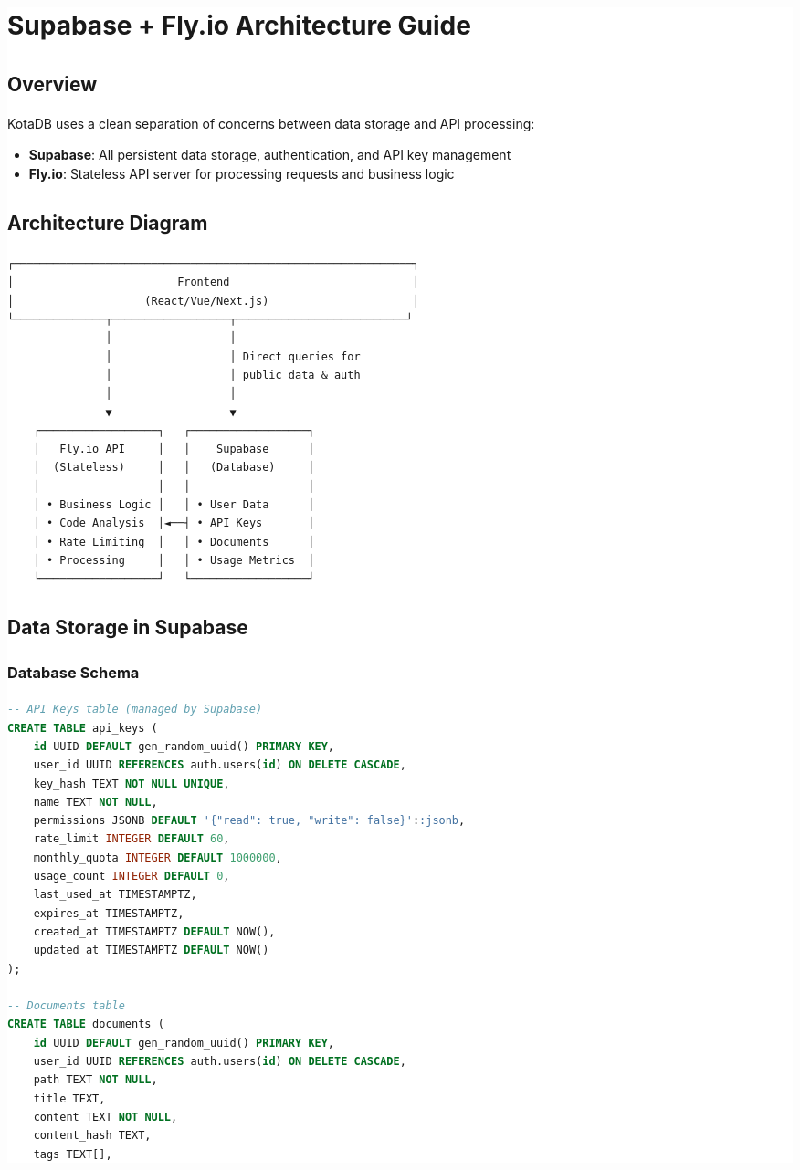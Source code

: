 # Supabase + Fly.io Architecture Guide

## Overview

KotaDB uses a clean separation of concerns between data storage and API processing:

- **Supabase**: All persistent data storage, authentication, and API key management
- **Fly.io**: Stateless API server for processing requests and business logic

## Architecture Diagram

```
┌─────────────────────────────────────────────────────────────┐
│                         Frontend                            │
│                    (React/Vue/Next.js)                      │
└──────────────┬──────────────────┬──────────────────────────┘
               │                  │
               │                  │ Direct queries for
               │                  │ public data & auth
               │                  │
               ▼                  ▼
    ┌──────────────────┐   ┌──────────────────┐
    │   Fly.io API     │   │    Supabase      │
    │  (Stateless)     │   │   (Database)     │
    │                  │   │                  │
    │ • Business Logic │   │ • User Data      │
    │ • Code Analysis  │◄──┤ • API Keys       │
    │ • Rate Limiting  │   │ • Documents      │
    │ • Processing     │   │ • Usage Metrics  │
    └──────────────────┘   └──────────────────┘
```

## Data Storage in Supabase

### Database Schema

```sql
-- API Keys table (managed by Supabase)
CREATE TABLE api_keys (
    id UUID DEFAULT gen_random_uuid() PRIMARY KEY,
    user_id UUID REFERENCES auth.users(id) ON DELETE CASCADE,
    key_hash TEXT NOT NULL UNIQUE,
    name TEXT NOT NULL,
    permissions JSONB DEFAULT '{"read": true, "write": false}'::jsonb,
    rate_limit INTEGER DEFAULT 60,
    monthly_quota INTEGER DEFAULT 1000000,
    usage_count INTEGER DEFAULT 0,
    last_used_at TIMESTAMPTZ,
    expires_at TIMESTAMPTZ,
    created_at TIMESTAMPTZ DEFAULT NOW(),
    updated_at TIMESTAMPTZ DEFAULT NOW()
);

-- Documents table
CREATE TABLE documents (
    id UUID DEFAULT gen_random_uuid() PRIMARY KEY,
    user_id UUID REFERENCES auth.users(id) ON DELETE CASCADE,
    path TEXT NOT NULL,
    title TEXT,
    content TEXT NOT NULL,
    content_hash TEXT,
    tags TEXT[],
```